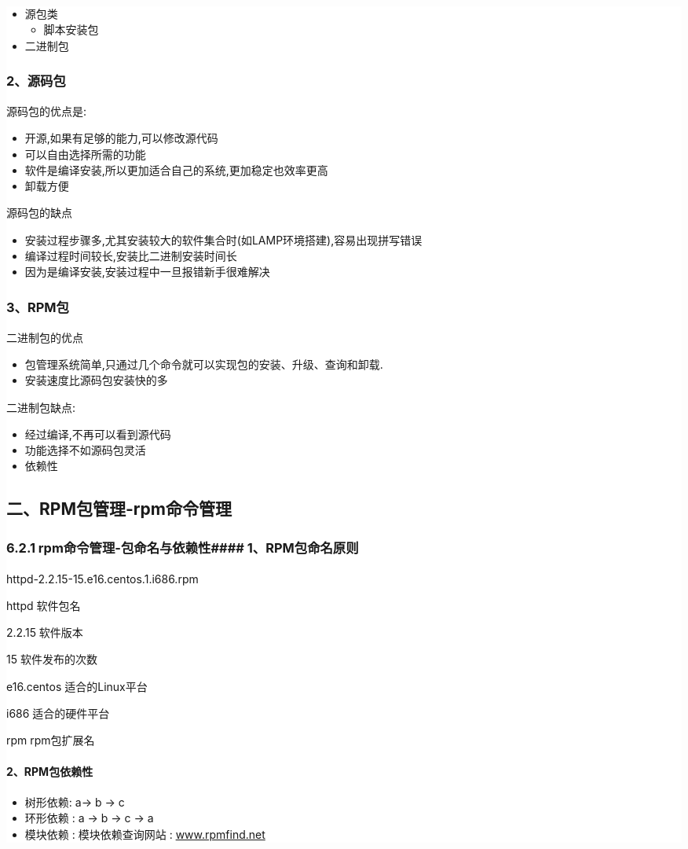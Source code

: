 - 源包类
  - 脚本安装包
- 二进制包

### 2、源码包

源码包的优点是:

- 开源,如果有足够的能力,可以修改源代码
- 可以自由选择所需的功能
- 软件是编译安装,所以更加适合自己的系统,更加稳定也效率更高
- 卸载方便

源码包的缺点

- 安装过程步骤多,尤其安装较大的软件集合时(如LAMP环境搭建),容易出现拼写错误
- 编译过程时间较长,安装比二进制安装时间长
- 因为是编译安装,安装过程中一旦报错新手很难解决

### 3、RPM包

二进制包的优点

- 包管理系统简单,只通过几个命令就可以实现包的安装、升级、查询和卸载.
- 安装速度比源码包安装快的多

二进制包缺点:

- 经过编译,不再可以看到源代码
- 功能选择不如源码包灵活
- 依赖性

## 二、RPM包管理-rpm命令管理

###  6.2.1 rpm命令管理-包命名与依赖性#### 1、RPM包命名原则

httpd-2.2.15-15.e16.centos.1.i686.rpm

httpd							软件包名

2.2.15							软件版本

15									软件发布的次数

e16.centos					适合的Linux平台

i686 								适合的硬件平台

rpm								rpm包扩展名

#### 2、RPM包依赖性

- 树形依赖: a-> b -> c
- 环形依赖 : a -> b -> c -> a
- 模块依赖 : 模块依赖查询网站 : www.rpmfind.net


